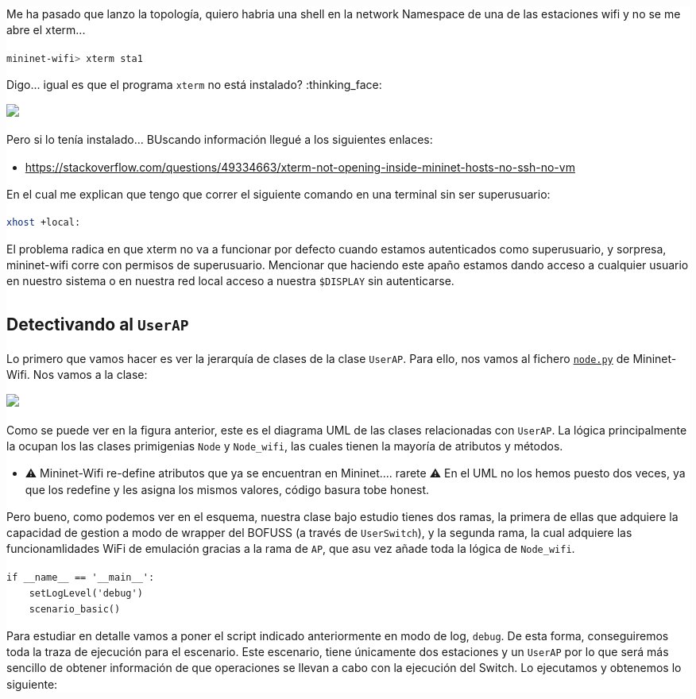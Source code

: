 Me ha pasado que lanzo la topología, quiero habria una shell en la network Namespace de una de las estaciones wifi y no se me abre el xterm...

```bash
mininet-wifi> xterm sta1
```

Digo... igual es que el programa `xterm` no está instalado? :thinking_face: 

![](https://i.imgur.com/WqjSZ2U.png)

Pero si lo tenía instalado... BUscando información llegué a los siguientes enlaces:

*    https://stackoverflow.com/questions/49334663/xterm-not-opening-inside-mininet-hosts-no-ssh-no-vm

En el cual me explican que tengo que correr el siguiente comando en una terminal sin ser superusuario:

```bash
xhost +local:
```

El problema radica en que xterm no va a funcionar por defecto cuando estamos autenticados como superusuario, y sorpresa, mininet-wifi corre con permisos de superusuario. Mencionar que haciendo este apaño estamos dando acceso a cualquier usuario en nuestro sistema o en nuestra red local acceso a nuestra `$DISPLAY` sin autenticarse.


## Detectivando al `UserAP`

Lo primero que vamos hacer es ver la jerarquía de clases de la clase `UserAP`. Para ello, nos vamos al fichero [`node.py`](https://github.com/intrig-unicamp/mininet-wifi/blob/master/mn_wifi/node.py#L535) de Mininet-Wifi.  Nos vamos a la clase:


![](https://i.imgur.com/L4WWDPv.png)


Como se puede ver en la figura anterior, este es el diagrama UML de las clases relacionadas con `UserAP`. La lógica principalmente la ocupan los las clases primigenias `Node` y `Node_wifi`, las cuales tienen la mayoría de atributos y métodos. 

*    :warning: Mininet-Wifi re-define atributos que ya se encuentran en Mininet.... rarete :warning: En el UML no los hemos puesto dos veces, ya que los redefine y les asigna los mismos valores, código basura tobe honest.

Pero bueno, como podemos ver en el esquema, nuestra clase bajo estudio tienes dos ramas, la primera de ellas que adquiere la capacidad de gestion a modo de wrapper del BOFUSS (a través de `UserSwitch`), y la segunda rama, la cual adquiere las funcionamlidades WiFi de emulación gracias a la rama de `AP`, que asu vez añade toda la lógica de `Node_wifi`.

```python=
if __name__ == '__main__':
    setLogLevel('debug')
    scenario_basic()
```
Para estudiar en detalle vamos a poner el script indicado anteriormente en modo de log, `debug`. De esta forma, conseguiremos toda la traza de ejecución para el escenario. Este escenario, tiene únicamente dos estaciones y un `UserAP` por lo que será más sencillo de obtener información de que operaciones se llevan a cabo con la ejecución del Switch. Lo ejecutamos y obtenemos lo siguiente: 
